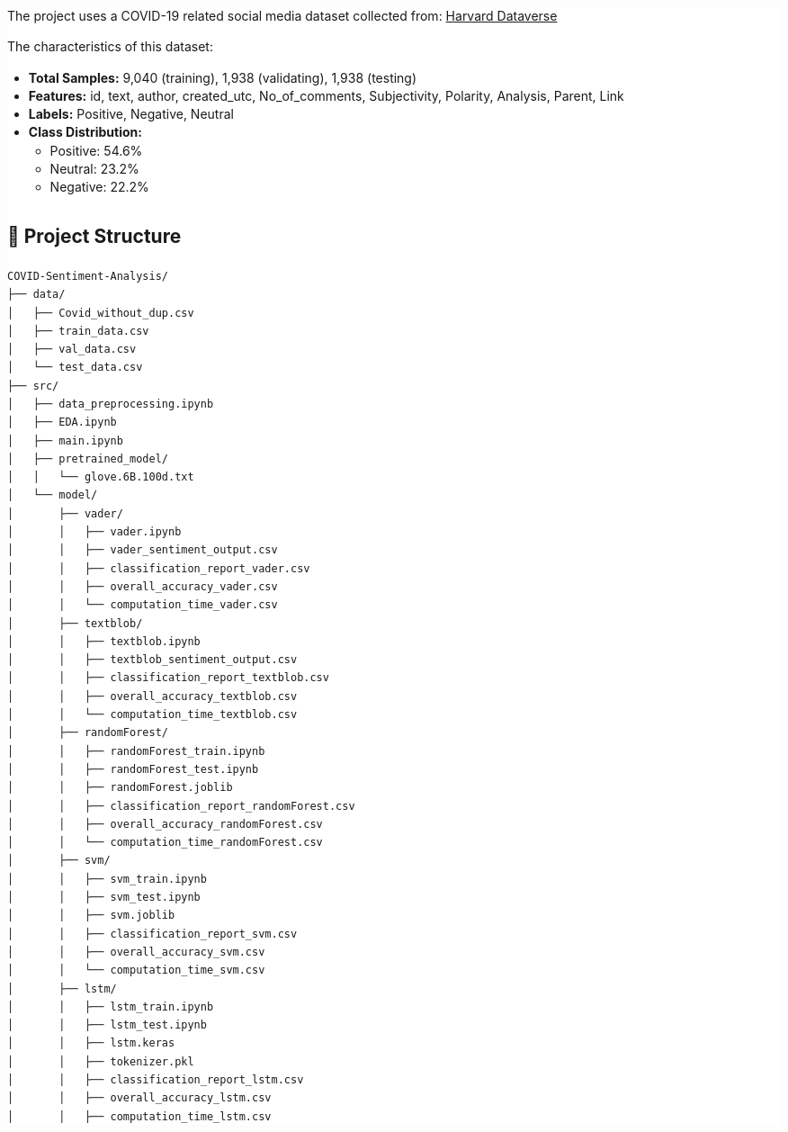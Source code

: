 The project uses a COVID-19 related social media dataset collected from: [Harvard Dataverse](https://dataverse.harvard.edu/dataset.xhtml?persistentId=doi%3A10.7910%2FDVN%2FXJTBQM&utm_)

The characteristics of this dataset:

- **Total Samples:** 9,040 (training), 1,938 (validating), 1,938 (testing)
- **Features:** id, text, author, created_utc, No_of_comments, Subjectivity, Polarity, Analysis, Parent, Link
- **Labels:** Positive, Negative, Neutral
- **Class Distribution:**
  - Positive: 54.6%
  - Neutral: 23.2%
  - Negative: 22.2%

## 📁 Project Structure

```
COVID-Sentiment-Analysis/
├── data/
│   ├── Covid_without_dup.csv
│   ├── train_data.csv
│   ├── val_data.csv
│   └── test_data.csv
├── src/
│   ├── data_preprocessing.ipynb
│   ├── EDA.ipynb
│   ├── main.ipynb
│   ├── pretrained_model/
│   │   └── glove.6B.100d.txt
│   └── model/
│       ├── vader/
│       │   ├── vader.ipynb
│       │   ├── vader_sentiment_output.csv
│       │   ├── classification_report_vader.csv
│       │   ├── overall_accuracy_vader.csv
│       │   └── computation_time_vader.csv
│       ├── textblob/
│       │   ├── textblob.ipynb
│       │   ├── textblob_sentiment_output.csv
│       │   ├── classification_report_textblob.csv
│       │   ├── overall_accuracy_textblob.csv
│       │   └── computation_time_textblob.csv
│       ├── randomForest/
│       │   ├── randomForest_train.ipynb
│       │   ├── randomForest_test.ipynb
│       │   ├── randomForest.joblib
│       │   ├── classification_report_randomForest.csv
│       │   ├── overall_accuracy_randomForest.csv
│       │   └── computation_time_randomForest.csv
│       ├── svm/
│       │   ├── svm_train.ipynb
│       │   ├── svm_test.ipynb
│       │   ├── svm.joblib
│       │   ├── classification_report_svm.csv
│       │   ├── overall_accuracy_svm.csv
│       │   └── computation_time_svm.csv
│       ├── lstm/
│       │   ├── lstm_train.ipynb
│       │   ├── lstm_test.ipynb
│       │   ├── lstm.keras
│       │   ├── tokenizer.pkl
│       │   ├── classification_report_lstm.csv
│       │   ├── overall_accuracy_lstm.csv
│       │   ├── computation_time_lstm.csv
```